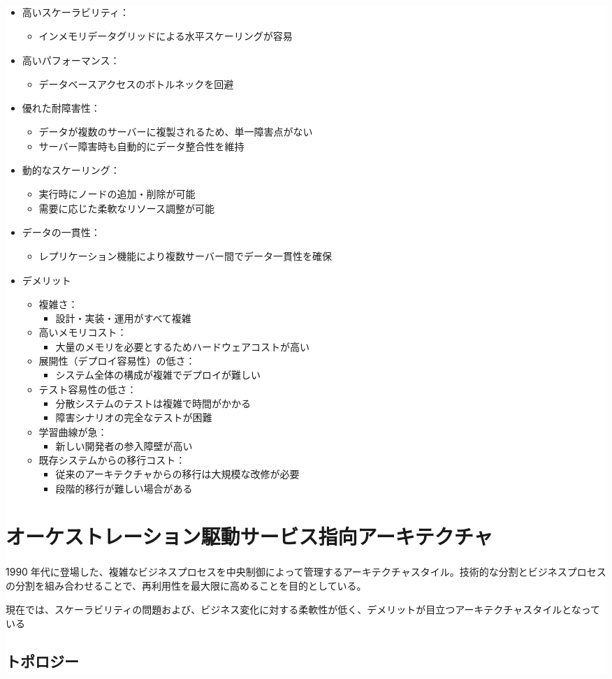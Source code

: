   - 高いスケーラビリティ：
    - インメモリデータグリッドによる水平スケーリングが容易
  - 高いパフォーマンス：
    - データベースアクセスのボトルネックを回避
  - 優れた耐障害性：
    - データが複数のサーバーに複製されるため、単一障害点がない
    - サーバー障害時も自動的にデータ整合性を維持
  - 動的なスケーリング：
    - 実行時にノードの追加・削除が可能
    - 需要に応じた柔軟なリソース調整が可能
  - データの一貫性：
    - レプリケーション機能により複数サーバー間でデータ一貫性を確保

- デメリット
  - 複雑さ：
    - 設計・実装・運用がすべて複雑
  - 高いメモリコスト：
    - 大量のメモリを必要とするためハードウェアコストが高い
  - 展開性（デプロイ容易性）の低さ：
    - システム全体の構成が複雑でデプロイが難しい
  - テスト容易性の低さ：
    - 分散システムのテストは複雑で時間がかかる
    - 障害シナリオの完全なテストが困難
  - 学習曲線が急：
    - 新しい開発者の参入障壁が高い
  - 既存システムからの移行コスト：
    - 従来のアーキテクチャからの移行は大規模な改修が必要
    - 段階的移行が難しい場合がある

# オーケストレーション駆動サービス指向アーキテクチャ

1990 年代に登場した、複雑なビジネスプロセスを中央制御によって管理するアーキテクチャスタイル。技術的な分割とビジネスプロセスの分割を組み合わせることで、再利用性を最大限に高めることを目的としている。

現在では、スケーラビリティの問題および、ビジネス変化に対する柔軟性が低く、デメリットが目立つアーキテクチャスタイルとなっている

## トポロジー
